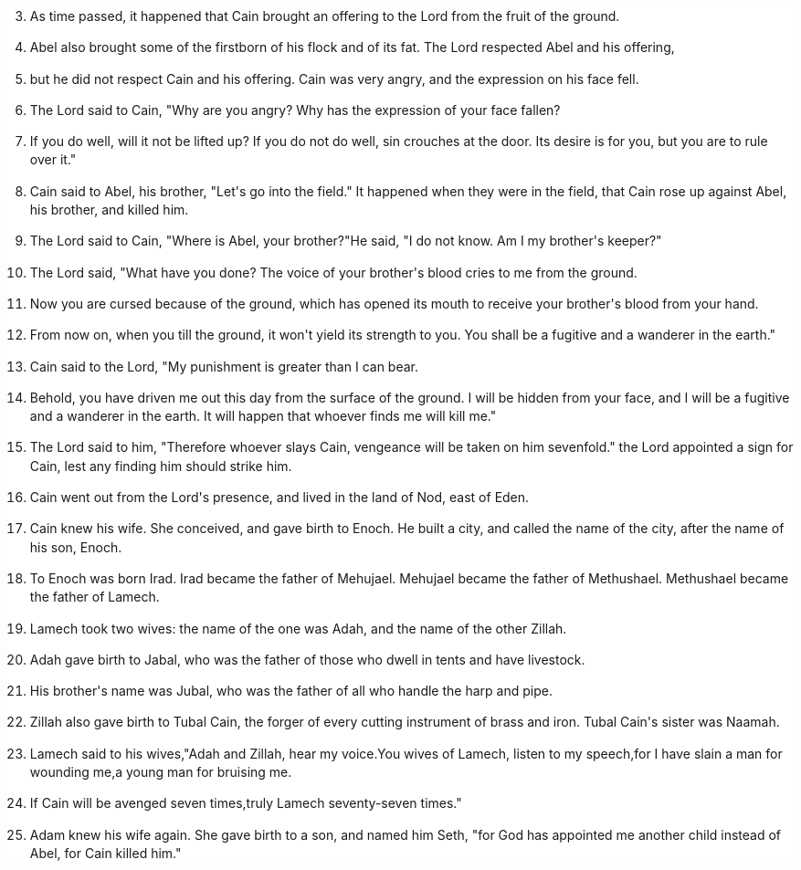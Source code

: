 3. As time passed, it happened that Cain brought an offering to the Lord from the fruit of the ground.

4. Abel also brought some of the firstborn of his flock and of its fat. The Lord respected Abel and his offering,

5. but he did not respect Cain and his offering. Cain was very angry, and the expression on his face fell.

6. The Lord said to Cain, "Why are you angry? Why has the expression of your face fallen?

7. If you do well, will it not be lifted up? If you do not do well, sin crouches at the door. Its desire is for you, but you are to rule over it."

8. Cain said to Abel, his brother, "Let's go into the field." It happened when they were in the field, that Cain rose up against Abel, his brother, and killed him.

9. The Lord said to Cain, "Where is Abel, your brother?"He said, "I do not know. Am I my brother's keeper?"

10. The Lord said, "What have you done? The voice of your brother's blood cries to me from the ground.

11. Now you are cursed because of the ground, which has opened its mouth to receive your brother's blood from your hand.

12. From now on, when you till the ground, it won't yield its strength to you. You shall be a fugitive and a wanderer in the earth."

13. Cain said to the Lord, "My punishment is greater than I can bear.

14. Behold, you have driven me out this day from the surface of the ground. I will be hidden from your face, and I will be a fugitive and a wanderer in the earth. It will happen that whoever finds me will kill me."

15. The Lord said to him, "Therefore whoever slays Cain, vengeance will be taken on him sevenfold." the Lord appointed a sign for Cain, lest any finding him should strike him.

16. Cain went out from the Lord's presence, and lived in the land of Nod, east of Eden.

17. Cain knew his wife. She conceived, and gave birth to Enoch. He built a city, and called the name of the city, after the name of his son, Enoch.

18. To Enoch was born Irad. Irad became the father of Mehujael. Mehujael became the father of Methushael. Methushael became the father of Lamech.

19. Lamech took two wives: the name of the one was Adah, and the name of the other Zillah.

20. Adah gave birth to Jabal, who was the father of those who dwell in tents and have livestock.

21. His brother's name was Jubal, who was the father of all who handle the harp and pipe.

22. Zillah also gave birth to Tubal Cain, the forger of every cutting instrument of brass and iron. Tubal Cain's sister was Naamah.

23. Lamech said to his wives,"Adah and Zillah, hear my voice.You wives of Lamech, listen to my speech,for I have slain a man for wounding me,a young man for bruising me.

24. If Cain will be avenged seven times,truly Lamech seventy-seven times."

25. Adam knew his wife again. She gave birth to a son, and named him Seth, "for God has appointed me another child instead of Abel, for Cain killed him."
